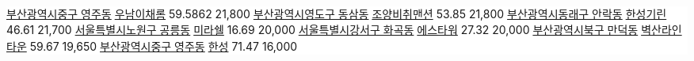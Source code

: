   <tr>
    <td><a href="/apt/부산광역시중구영주동">부산광역시중구 영주동</a></td>
    <td style="font-weight: bold;"><a href="https://search.naver.com/search.naver?query=영주동 우남이채롬">우남이채롬</a></td>
    <td>59.5862</td>
    <td>21,800</td>
  </tr>

  <tr>
    <td><a href="/apt/부산광역시영도구동삼동">부산광역시영도구 동삼동</a></td>
    <td style="font-weight: bold;"><a href="https://search.naver.com/search.naver?query=동삼동 조양비취맨션">조양비취맨션</a></td>
    <td>53.85</td>
    <td>21,800</td>
  </tr>

  <tr>
    <td><a href="/apt/부산광역시동래구안락동">부산광역시동래구 안락동</a></td>
    <td style="font-weight: bold;"><a href="https://search.naver.com/search.naver?query=안락동 한성기린">한성기린</a></td>
    <td>46.61</td>
    <td>21,700</td>
  </tr>

  <tr>
    <td><a href="/apt/서울특별시노원구공릉동">서울특별시노원구 공릉동</a></td>
    <td style="font-weight: bold;"><a href="https://search.naver.com/search.naver?query=공릉동 미라쉘">미라쉘</a></td>
    <td>16.69</td>
    <td>20,000</td>
  </tr>

  <tr>
    <td><a href="/apt/서울특별시강서구화곡동">서울특별시강서구 화곡동</a></td>
    <td style="font-weight: bold;"><a href="https://search.naver.com/search.naver?query=화곡동 에스타워">에스타워</a></td>
    <td>27.32</td>
    <td>20,000</td>
  </tr>

  <tr>
    <td><a href="/apt/부산광역시북구만덕동">부산광역시북구 만덕동</a></td>
    <td style="font-weight: bold;"><a href="https://search.naver.com/search.naver?query=만덕동 벽산라인타운">벽산라인타운</a></td>
    <td>59.67</td>
    <td>19,650</td>
  </tr>

  <tr>
    <td><a href="/apt/부산광역시중구영주동">부산광역시중구 영주동</a></td>
    <td style="font-weight: bold;"><a href="https://search.naver.com/search.naver?query=영주동 한성">한성</a></td>
    <td>71.47</td>
    <td>16,000</td>
  </tr>
